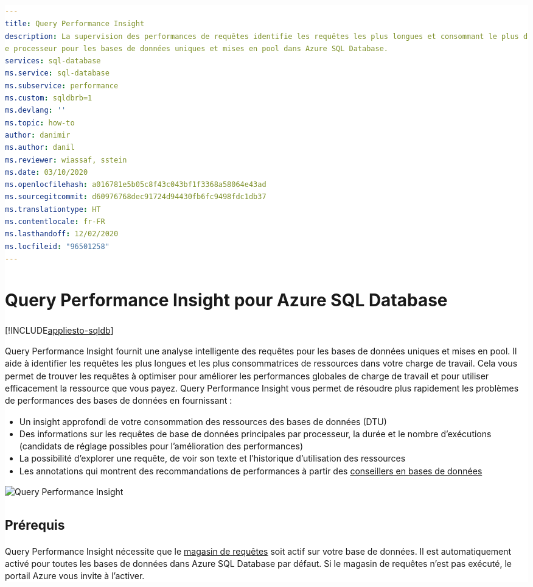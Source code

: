 ```yaml
---
title: Query Performance Insight
description: La supervision des performances de requêtes identifie les requêtes les plus longues et consommant le plus de processeur pour les bases de données uniques et mises en pool dans Azure SQL Database.
services: sql-database
ms.service: sql-database
ms.subservice: performance
ms.custom: sqldbrb=1
ms.devlang: ''
ms.topic: how-to
author: danimir
ms.author: danil
ms.reviewer: wiassaf, sstein
ms.date: 03/10/2020
ms.openlocfilehash: a016781e5b05c8f43c043bf1f3368a58064e43ad
ms.sourcegitcommit: d60976768dec91724d94430fb6fc9498fdc1db37
ms.translationtype: HT
ms.contentlocale: fr-FR
ms.lasthandoff: 12/02/2020
ms.locfileid: "96501258"
---
```

# <a name="query-performance-insight-for-azure-sql-database"></a>Query Performance Insight pour Azure SQL Database
[!INCLUDE[appliesto-sqldb](../includes/appliesto-sqldb.md)]

Query Performance Insight fournit une analyse intelligente des requêtes pour les bases de données uniques et mises en pool. Il aide à identifier les requêtes les plus longues et les plus consommatrices de ressources dans votre charge de travail. Cela vous permet de trouver les requêtes à optimiser pour améliorer les performances globales de charge de travail et pour utiliser efficacement la ressource que vous payez. Query Performance Insight vous permet de résoudre plus rapidement les problèmes de performances des bases de données en fournissant :

* Un insight approfondi de votre consommation des ressources des bases de données (DTU)
* Des informations sur les requêtes de base de données principales par processeur, la durée et le nombre d’exécutions (candidats de réglage possibles pour l’amélioration des performances)
* La possibilité d’explorer une requête, de voir son texte et l’historique d’utilisation des ressources
* Les annotations qui montrent des recommandations de performances à partir des [conseillers en bases de données](database-advisor-implement-performance-recommendations.md)

![Query Performance Insight](./media/query-performance-insight-use/opening-title.png)

## <a name="prerequisites"></a>Prérequis

Query Performance Insight nécessite que le [magasin de requêtes](/sql/relational-databases/performance/monitoring-performance-by-using-the-query-store) soit actif sur votre base de données. Il est automatiquement activé pour toutes les bases de données dans Azure SQL Database par défaut. Si le magasin de requêtes n’est pas exécuté, le portail Azure vous invite à l’activer.
